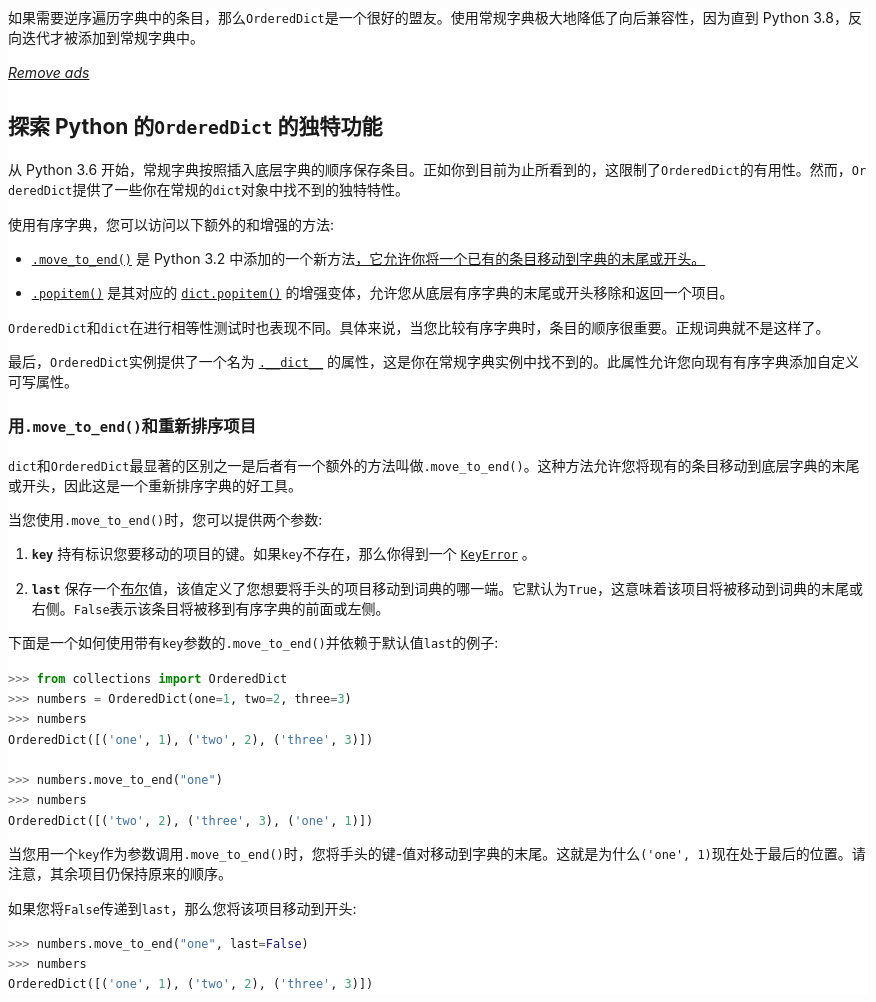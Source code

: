 如果需要逆序遍历字典中的条目，那么`OrderedDict`是一个很好的盟友。使用常规字典极大地降低了向后兼容性，因为直到 Python 3.8，反向迭代才被添加到常规字典中。

[*Remove ads*](/account/join/)

## 探索 Python 的`OrderedDict` 的独特功能

从 Python 3.6 开始，常规字典按照插入底层字典的顺序保存条目。正如你到目前为止所看到的，这限制了`OrderedDict`的有用性。然而，`OrderedDict`提供了一些你在常规的`dict`对象中找不到的独特特性。

使用有序字典，您可以访问以下额外的和增强的方法:

*   [`.move_to_end()`](https://docs.python.org/3/library/collections.html#collections.OrderedDict.move_to_end) 是 Python 3.2 中添加的一个新方法[，它允许你将一个已有的条目移动到字典的末尾或开头。](https://docs.python.org/3/whatsnew/3.2.html#collections)

*   [`.popitem()`](https://docs.python.org/3/library/collections.html#collections.OrderedDict.popitem) 是其对应的 [`dict.popitem()`](https://docs.python.org/3/library/stdtypes.html#dict.popitem) 的增强变体，允许您从底层有序字典的末尾或开头移除和返回一个项目。

`OrderedDict`和`dict`在进行相等性测试时也表现不同。具体来说，当您比较有序字典时，条目的顺序很重要。正规词典就不是这样了。

最后，`OrderedDict`实例提供了一个名为 [`.__dict__`](https://docs.python.org/3/library/stdtypes.html#object.__dict__) 的属性，这是你在常规字典实例中找不到的。此属性允许您向现有有序字典添加自定义可写属性。

### 用`.move_to_end()`和重新排序项目

`dict`和`OrderedDict`最显著的区别之一是后者有一个额外的方法叫做`.move_to_end()`。这种方法允许您将现有的条目移动到底层字典的末尾或开头，因此这是一个重新排序字典的好工具。

当您使用`.move_to_end()`时，您可以提供两个参数:

1.  **`key`** 持有标识您要移动的项目的键。如果`key`不存在，那么你得到一个 [`KeyError`](https://realpython.com/python-keyerror/) 。

2.  **`last`** 保存一个[布尔](https://realpython.com/python-boolean/)值，该值定义了您想要将手头的项目移动到词典的哪一端。它默认为`True`，这意味着该项目将被移动到词典的末尾或右侧。`False`表示该条目将被移到有序字典的前面或左侧。

下面是一个如何使用带有`key`参数的`.move_to_end()`并依赖于默认值`last`的例子:

>>>

```py
>>> from collections import OrderedDict
>>> numbers = OrderedDict(one=1, two=2, three=3)
>>> numbers
OrderedDict([('one', 1), ('two', 2), ('three', 3)])

>>> numbers.move_to_end("one")
>>> numbers
OrderedDict([('two', 2), ('three', 3), ('one', 1)])
```

当您用一个`key`作为参数调用`.move_to_end()`时，您将手头的键-值对移动到字典的末尾。这就是为什么`('one', 1)`现在处于最后的位置。请注意，其余项目仍保持原来的顺序。

如果您将`False`传递到`last`，那么您将该项目移动到开头:

>>>

```py
>>> numbers.move_to_end("one", last=False)
>>> numbers
OrderedDict([('one', 1), ('two', 2), ('three', 3)])
```
